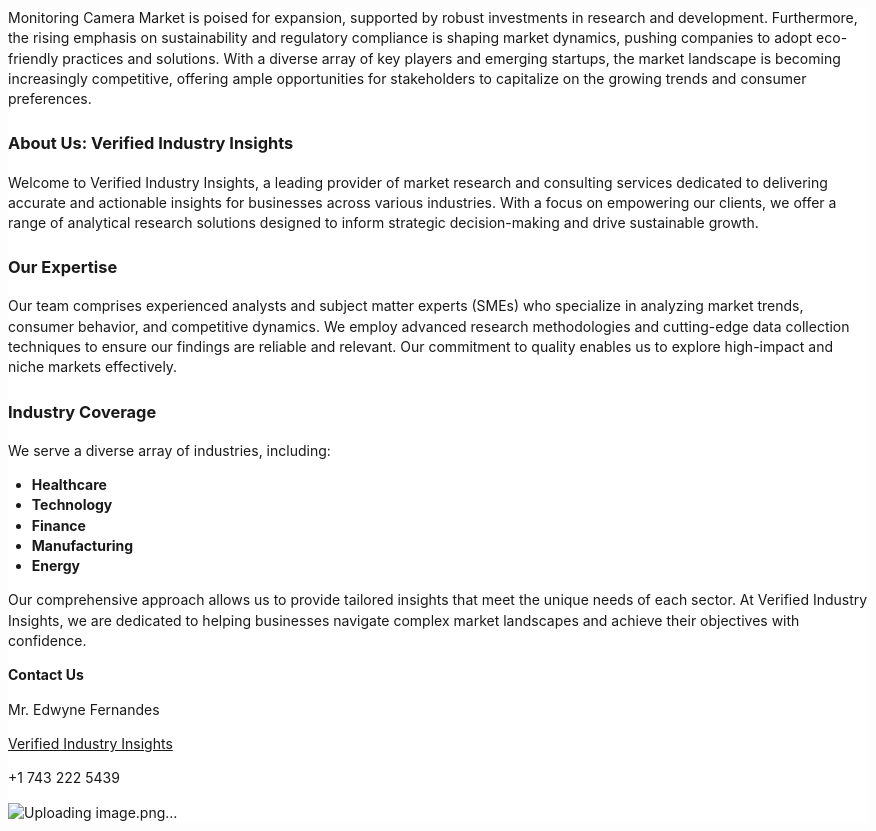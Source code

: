Monitoring Camera Market is poised for expansion, supported by robust investments in research and development. Furthermore, the rising emphasis on sustainability and regulatory compliance is shaping market dynamics, pushing companies to adopt eco-friendly practices and solutions. With a diverse array of key players and emerging startups, the market landscape is becoming increasingly competitive, offering ample opportunities for stakeholders to capitalize on the growing trends and consumer preferences.</p><h3>About Us: Verified Industry Insights</h3><p>Welcome to Verified Industry Insights, a leading provider of market research and consulting services dedicated to delivering accurate and actionable insights for businesses across various industries. With a focus on empowering our clients, we offer a range of analytical research solutions designed to inform strategic decision-making and drive sustainable growth.</p><h3>Our Expertise</h3><p>Our team comprises experienced analysts and subject matter experts (SMEs) who specialize in analyzing market trends, consumer behavior, and competitive dynamics. We employ advanced research methodologies and cutting-edge data collection techniques to ensure our findings are reliable and relevant. Our commitment to quality enables us to explore high-impact and niche markets effectively.</p><h3>Industry Coverage</h3><p>We serve a diverse array of industries, including:</p><ul><li><strong>Healthcare</strong></li><li><strong>Technology</strong></li><li><strong>Finance</strong></li><li><strong>Manufacturing</strong></li><li><strong>Energy</strong></li></ul><p>Our comprehensive approach allows us to provide tailored insights that meet the unique needs of each sector. At Verified Industry Insights, we are dedicated to helping businesses navigate complex market landscapes and achieve their objectives with confidence.</p><p><strong>Contact Us</strong></p><p>Mr. Edwyne Fernandes</p><p><a href="https://www.verifiedindustryinsights.com/">Verified Industry Insights</a></p><p>+1 743 222 5439</p>
![Uploading image.png…]()
